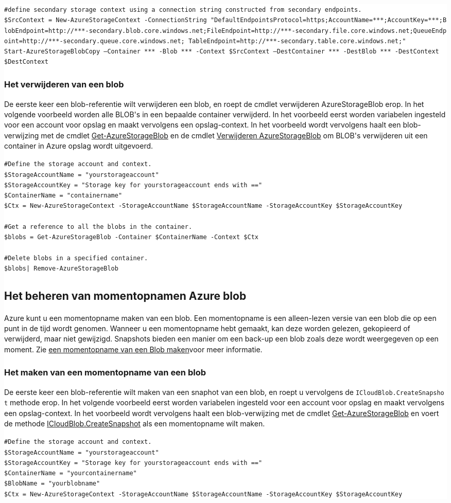     #define secondary storage context using a connection string constructed from secondary endpoints.
    $SrcContext = New-AzureStorageContext -ConnectionString "DefaultEndpointsProtocol=https;AccountName=***;AccountKey=***;BlobEndpoint=http://***-secondary.blob.core.windows.net;FileEndpoint=http://***-secondary.file.core.windows.net;QueueEndpoint=http://***-secondary.queue.core.windows.net; TableEndpoint=http://***-secondary.table.core.windows.net;"
    Start-AzureStorageBlobCopy –Container *** -Blob *** -Context $SrcContext –DestContainer *** -DestBlob *** -DestContext $DestContext

### <a name="how-to-delete-a-blob"></a>Het verwijderen van een blob
De eerste keer een blob-referentie wilt verwijderen een blob, en roept de cmdlet verwijderen AzureStorageBlob erop. In het volgende voorbeeld worden alle BLOB's in een bepaalde container verwijderd. In het voorbeeld eerst worden variabelen ingesteld voor een account voor opslag en maakt vervolgens een opslag-context. In het voorbeeld wordt vervolgens haalt een blob-verwijzing met de cmdlet [Get-AzureStorageBlob](http://msdn.microsoft.com/library/azure/dn806392.aspx) en de cmdlet [Verwijderen AzureStorageBlob](http://msdn.microsoft.com/library/azure/dn806399.aspx) om BLOB's verwijderen uit een container in Azure opslag wordt uitgevoerd.

    #Define the storage account and context.
    $StorageAccountName = "yourstorageaccount"
    $StorageAccountKey = "Storage key for yourstorageaccount ends with =="
    $ContainerName = "containername"
    $Ctx = New-AzureStorageContext -StorageAccountName $StorageAccountName -StorageAccountKey $StorageAccountKey

    #Get a reference to all the blobs in the container.
    $blobs = Get-AzureStorageBlob -Container $ContainerName -Context $Ctx

    #Delete blobs in a specified container.
    $blobs| Remove-AzureStorageBlob

## <a name="how-to-manage-azure-blob-snapshots"></a>Het beheren van momentopnamen Azure blob
Azure kunt u een momentopname maken van een blob. Een momentopname is een alleen-lezen versie van een blob die op een punt in de tijd wordt genomen. Wanneer u een momentopname hebt gemaakt, kan deze worden gelezen, gekopieerd of verwijderd, maar niet gewijzigd. Snapshots bieden een manier om een back-up een blob zoals deze wordt weergegeven op een moment. Zie [een momentopname van een Blob maken](http://msdn.microsoft.com/library/azure/hh488361.aspx)voor meer informatie.

### <a name="how-to-create-a-blob-snapshot"></a>Het maken van een momentopname van een blob
De eerste keer een blob-referentie wilt maken van een snaphot van een blob, en roept u vervolgens de `ICloudBlob.CreateSnapshot` methode erop. In het volgende voorbeeld eerst worden variabelen ingesteld voor een account voor opslag en maakt vervolgens een opslag-context. In het voorbeeld wordt vervolgens haalt een blob-verwijzing met de cmdlet [Get-AzureStorageBlob](http://msdn.microsoft.com/library/azure/dn806392.aspx) en voert de methode [ICloudBlob.CreateSnapshot](http://msdn.microsoft.com/library/azure/microsoft.windowsazure.storage.blob.icloudblob.aspx) als een momentopname wilt maken.

    #Define the storage account and context.
    $StorageAccountName = "yourstorageaccount"
    $StorageAccountKey = "Storage key for yourstorageaccount ends with =="
    $ContainerName = "yourcontainername"
    $BlobName = "yourblobname"
    $Ctx = New-AzureStorageContext -StorageAccountName $StorageAccountName -StorageAccountKey $StorageAccountKey
